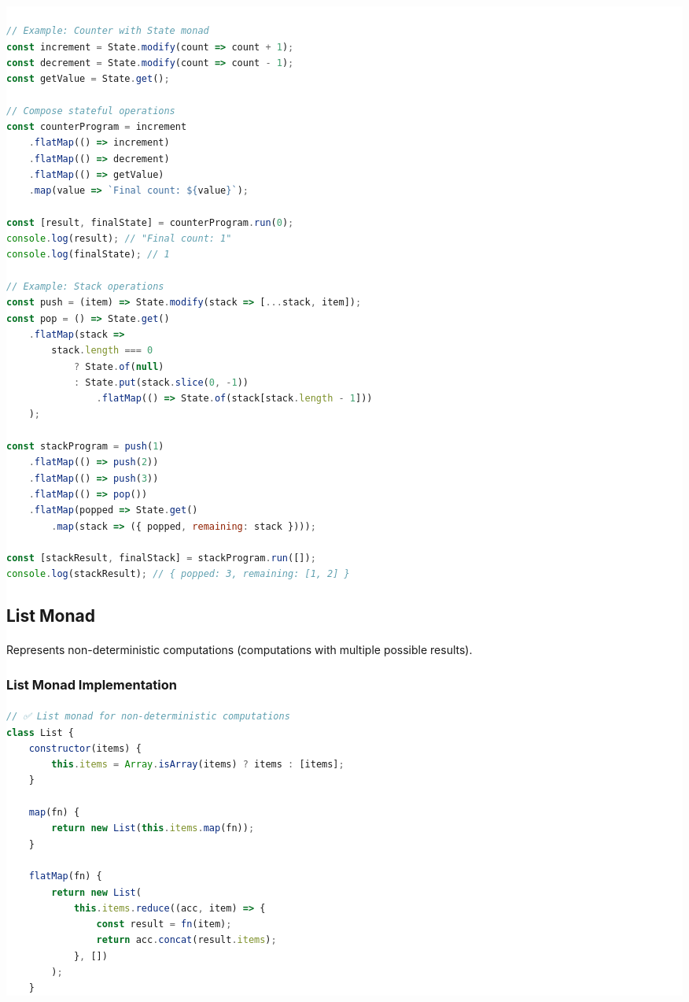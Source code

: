 ```javascript

// Example: Counter with State monad
const increment = State.modify(count => count + 1);
const decrement = State.modify(count => count - 1);
const getValue = State.get();

// Compose stateful operations
const counterProgram = increment
    .flatMap(() => increment)
    .flatMap(() => decrement)
    .flatMap(() => getValue)
    .map(value => `Final count: ${value}`);

const [result, finalState] = counterProgram.run(0);
console.log(result); // "Final count: 1"
console.log(finalState); // 1

// Example: Stack operations
const push = (item) => State.modify(stack => [...stack, item]);
const pop = () => State.get()
    .flatMap(stack => 
        stack.length === 0 
            ? State.of(null)
            : State.put(stack.slice(0, -1))
                .flatMap(() => State.of(stack[stack.length - 1]))
    );

const stackProgram = push(1)
    .flatMap(() => push(2))
    .flatMap(() => push(3))
    .flatMap(() => pop())
    .flatMap(popped => State.get()
        .map(stack => ({ popped, remaining: stack })));

const [stackResult, finalStack] = stackProgram.run([]);
console.log(stackResult); // { popped: 3, remaining: [1, 2] }
```

## List Monad

Represents non-deterministic computations (computations with multiple possible results).

### List Monad Implementation

```javascript
// ✅ List monad for non-deterministic computations
class List {
    constructor(items) {
        this.items = Array.isArray(items) ? items : [items];
    }
    
    map(fn) {
        return new List(this.items.map(fn));
    }
    
    flatMap(fn) {
        return new List(
            this.items.reduce((acc, item) => {
                const result = fn(item);
                return acc.concat(result.items);
            }, [])
        );
    }
```